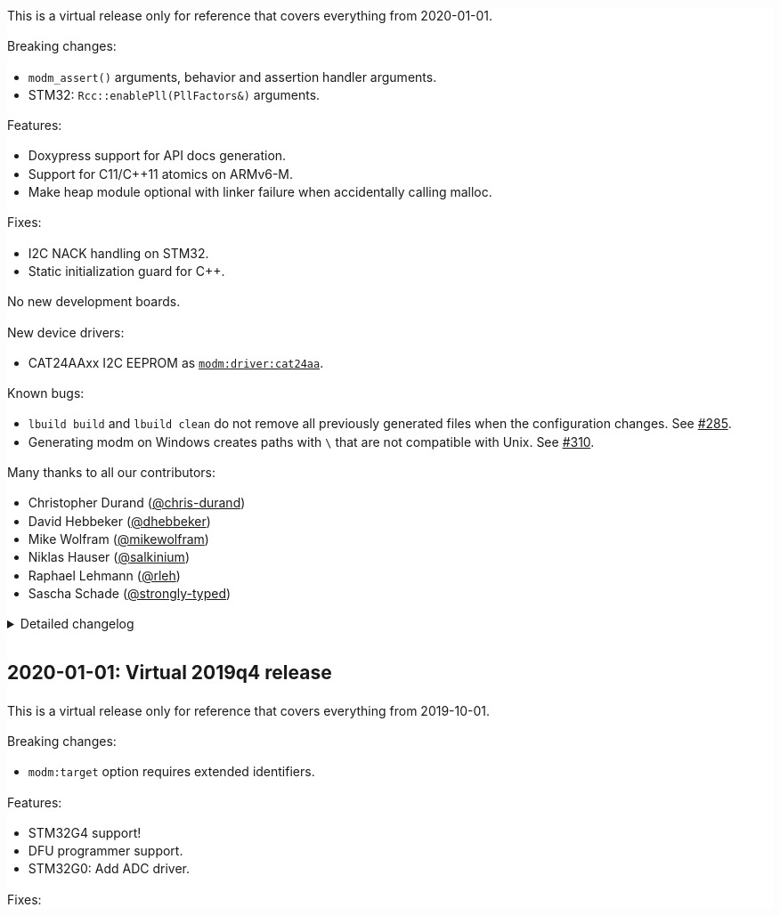 This is a virtual release only for reference that covers everything from
2020-01-01.

Breaking changes:

- `modm_assert()` arguments, behavior and assertion handler arguments.
- STM32: `Rcc::enablePll(PllFactors&)` arguments.

Features:

- Doxypress support for API docs generation.
- Support for C11/C++11 atomics on ARMv6-M.
- Make heap module optional with linker failure when accidentally calling malloc.

Fixes:

- I2C NACK handling on STM32.
- Static initialization guard for C++.

No new development boards.

New device drivers:

- CAT24AAxx I2C EEPROM as [`modm:driver:cat24aa`][].

Known bugs:

- `lbuild build` and `lbuild clean` do not remove all previously generated files
  when the configuration changes. See [#285][].
- Generating modm on Windows creates paths with `\` that are not compatible with
  Unix. See [#310][].

Many thanks to all our contributors:

- Christopher Durand ([@chris-durand][])
- David Hebbeker ([@dhebbeker][])
- Mike Wolfram ([@mikewolfram][])
- Niklas Hauser ([@salkinium][])
- Raphael Lehmann ([@rleh][])
- Sascha Schade ([@strongly-typed][])

<details><summary>Detailed changelog</summary></details>


## 2020-01-01: Virtual 2019q4 release

This is a virtual release only for reference that covers everything from
2019-10-01.

Breaking changes:

- `modm:target` option requires extended identifiers.

Features:

- STM32G4 support!
- DFU programmer support.
- STM32G0: Add ADC driver.

Fixes:


[porting_guide]: https://github.com/modm-io/modm/blob/c45d0a68/docs/porting_xpcc_to_modm.md
[xpcc_changelog]: https://github.com/roboterclubaachen/xpcc/blob/develop/CHANGELOG.md
[2021q1]: https://github.com/modm-io/modm/releases/tag/2021q1
[2021q2]: https://github.com/modm-io/modm/releases/tag/2021q2
[2021q3]: https://github.com/modm-io/modm/releases/tag/2021q3
[2021q4]: https://github.com/modm-io/modm/releases/tag/2021q4
[2022q1]: https://github.com/modm-io/modm/releases/tag/2022q1
[2022q2]: https://github.com/modm-io/modm/releases/tag/2022q2
[2022q3]: https://github.com/modm-io/modm/releases/tag/2022q3
[2022q4]: https://github.com/modm-io/modm/releases/tag/2022q4
[@19joho66]: https://github.com/19joho66
[@ASMfreaK]: https://github.com/ASMfreaK
[@Artiom9]: https://github.com/Artiom9
[@FelixPetriconi]: https://github.com/FelixPetriconi
[@JKazem]: https://github.com/JKazem
[@OperativeF]: https://github.com/OperativeF
[@PDR5]: https://github.com/PDR5
[@SgtPepperFTW]: https://github.com/SgtPepperFTW
[@Sh4rK]: https://github.com/Sh4rK
[@StevenMacias]: https://github.com/StevenMacias
[@TomSaw]: https://github.com/TomSaw
[@WasabiFan]: https://github.com/WasabiFan
[@XDjackieXD]: https://github.com/XDjackieXD
[@Zweistein885]: https://github.com/Zweistein885
[@amarokmclion]: https://github.com/amarokmclion
[@andryblack]: https://github.com/andryblack
[@cajt]: https://github.com/cajt
[@ceremcem]: https://github.com/ceremcem
[@chris-durand]: https://github.com/chris-durand
[@cocasema]: https://github.com/cocasema
[@daniel-k]: https://github.com/daniel-k
[@danielk]: https://github.com/danielk
[@delphi]: https://github.com/delphi
[@dergraaf]: https://github.com/dergraaf
[@dhebbeker]: https://github.com/dhebbeker
[@gueldenstone]: https://github.com/gueldenstone
[@henrikssn]: https://github.com/henrikssn
[@hshose]: https://github.com/hshose
[@jasa]: https://github.com/jasa
[@linasnikis]: https://github.com/linasnikis
[@lmoesch]: https://github.com/lmoesch
[@lukh]: https://github.com/lukh
[@luxarf]: https://github.com/luxarf
[@mcbridejc]: https://github.com/mcbridejc
[@mikewolfram]: https://github.com/mikewolfram
[@nesos]: https://github.com/nesos
[@nicoBruhn]: https://github.com/nicoBruhn
[@odinthenerd]: https://github.com/odinthenerd
[@patrick--]: https://github.com/patrick--
[@rasmuskleist]: https://github.com/rasmuskleist
[@rleh]: https://github.com/rleh
[@salkinium]: https://github.com/salkinium
[@sarahvilete]: https://github.com/sarahvilete
[@se-bi]: https://github.com/se-bi
[@ser-plu]: https://github.com/ser-plu
[@strongly-typed]: https://github.com/strongly-typed
[@tarush53]: https://github.com/tarush53
[@twasilczyk]: https://github.com/twasilczyk
[@twast92]: https://github.com/twast92
[@xgzeng]: https://github.com/xgzeng
[`modm:board:arduino-nano`]: https://modm.io/reference/module/modm-board-arduino-nano
[`modm:board:devebox-stm32f4xx`]: https://modm.io/reference/module/modm-board-devebox-stm32f4xx
[`modm:board:devebox-stm32h750vb`]: https://modm.io/reference/module/modm-board-devebox-stm32h750vb
[`modm:board:feather-m0`]: https://modm.io/reference/module/modm-board-feather-m0
[`modm:board:feather-rp2040`]: https://modm.io/reference/module/modm-board-feather-rp2040
[`modm:board:mega-2560-pro`]: https://modm.io/reference/module/modm-board-mega-2560-pro
[`modm:board:nucleo-f042k6`]: https://modm.io/reference/module/modm-board-nucleo-f042k6
[`modm:board:nucleo-f072rb`]: https://modm.io/reference/module/modm-board-nucleo-f072rb
[`modm:board:nucleo-f091rc`]: https://modm.io/reference/module/modm-board-nucleo-f091rc
[`modm:board:nucleo-f303re`]: https://modm.io/reference/module/modm-board-nucleo-f303re
[`modm:board:nucleo-f334r8`]: https://modm.io/reference/module/modm-board-nucleo-f334r8
[`modm:board:nucleo-f439zi`]: https://modm.io/reference/module/modm-board-nucleo-f439zi
[`modm:board:nucleo-f446re`]: https://modm.io/reference/module/modm-board-nucleo-f446re
[`modm:board:nucleo-f446ze`]: https://modm.io/reference/module/modm-board-nucleo-f446ze
[`modm:board:nucleo-f767zi`]: https://modm.io/reference/module/modm-board-nucleo-f767zi
[`modm:board:nucleo-g431kb`]: https://modm.io/reference/module/modm-board-nucleo-g431kb
[`modm:board:nucleo-g431rb`]: https://modm.io/reference/module/modm-board-nucleo-g431rb
[`modm:board:nucleo-g474re`]: https://modm.io/reference/module/modm-board-nucleo-g474re
[`modm:board:nucleo-h723zg`]: https://modm.io/reference/module/modm-board-nucleo-h723zg
[`modm:board:nucleo-h743zi`]: https://modm.io/reference/module/modm-board-nucleo-h743zi
[`modm:board:nucleo-l031k6`]: https://modm.io/reference/module/modm-board-nucleo-l031k6
[`modm:board:nucleo-l053r8`]: https://modm.io/reference/module/modm-board-nucleo-l053r8
[`modm:board:nucleo-l452re`]: https://modm.io/reference/module/modm-board-nucleo-l452re
[`modm:board:nucleo-l496zg-p`]: https://modm.io/reference/module/modm-board-nucleo-l496zg-p
[`modm:board:nucleo-l552ze-q`]: https://modm.io/reference/module/modm-board-nucleo-l552ze-q
[`modm:board:raspberrypi`]: https://modm.io/reference/module/modm-board-raspberrypi
[`modm:board:rp-pico`]: https://modm.io/reference/module/modm-board-rp-pico
[`modm:board:samd21-mini`]: https://modm.io/reference/module/modm-board-samd21-mini
[`modm:board:samd21-xplained-pro`]: https://modm.io/reference/module/modm-board-samd21-xplained-pro
[`modm:board:same54-xplained-pro`]: https://modm.io/reference/module/modm-board-same54-xplained-pro
[`modm:board:samg55-xplained-pro`]: https://modm.io/reference/module/modm-board-samg55-xplained-pro
[`modm:board:samv71-xplained-ultra`]: https://modm.io/reference/module/modm-board-samv71-xplained-ultra
[`modm:board:srxe`]: https://modm.io/reference/module/modm-board-srxe
[`modm:board:stm32_f32ve`]: https://modm.io/reference/module/modm-board-stm32_f32ve
[`modm:board:thingplus-rp2040`]: https://modm.io/reference/module/modm-board-thingplus-rp2040
[`modm:disco-f469ni:b-03`]: https://modm.io/reference/module/modm-disco-f469ni-b-03
[`modm:driver:adis16470`]: https://modm.io/reference/module/modm-driver-adis16470
[`modm:driver:ads7828`]: https://modm.io/reference/module/modm-driver-ads7828
[`modm:driver:ads816x`]: https://modm.io/reference/module/modm-driver-ads816x
[`modm:driver:apa102`]: https://modm.io/reference/module/modm-driver-apa102
[`modm:driver:bno055`]: https://modm.io/reference/module/modm-driver-bno055
[`modm:driver:cat24aa`]: https://modm.io/reference/module/modm-driver-cat24aa
[`modm:driver:encoder.output`]: https://modm.io/reference/module/modm-driver-encoder-output
[`modm:driver:encoder_input.bitbang`]: https://modm.io/reference/module/modm-driver-encoder_input-bitbang
[`modm:driver:encoder_input`]: https://modm.io/reference/module/modm-driver-encoder_input
[`modm:driver:gpio-sampler`]: https://modm.io/reference/module/modm-driver-gpio-sampler
[`modm:driver:ili9341`]: https://modm.io/reference/module/modm-driver-ili9341
[`modm:driver:is31fl3733`]: https://modm.io/reference/module/modm-driver-is31fl3733
[`modm:driver:lan8720a`]: https://modm.io/reference/module/modm-driver-lan8720a
[`modm:driver:lis3mdl`]: https://modm.io/reference/module/modm-driver-lis3mdl
[`modm:driver:lp503x`]: https://modm.io/reference/module/modm-driver-lp503x
[`modm:driver:lsm6ds33`]: https://modm.io/reference/module/modm-driver-lsm6ds33
[`modm:driver:max7219`]: https://modm.io/reference/module/modm-driver-max7219
[`modm:driver:mcp7941x`]: https://modm.io/reference/module/modm-driver-mcp7941x
[`modm:driver:mcp990x`]: https://modm.io/reference/module/modm-driver-mcp990x
[`modm:driver:mmc5603`]: https://modm.io/reference/module/modm-driver-mmc5603
[`modm:driver:pat9125el`]: https://modm.io/reference/module/modm-driver-pat9125el
[`modm:driver:pca9548a`]: https://modm.io/reference/module/modm-driver-pca9548a
[`modm:driver:sh1106`]: https://modm.io/reference/module/modm-driver-sh1106
[`modm:driver:sk6812`]: https://modm.io/reference/module/modm-driver-sk6812
[`modm:driver:sk9822`]: https://modm.io/reference/module/modm-driver-sk9822
[`modm:driver:st7586s`]: https://modm.io/reference/module/modm-driver-st7586s
[`modm:driver:st7789`]: https://modm.io/reference/module/modm-driver-st7789
[`modm:driver:stts22h`]: https://modm.io/reference/module/modm-driver-stts22h
[`modm:driver:stusb4500`]: https://modm.io/reference/module/modm-driver-stusb4500
[`modm:driver:sx1276`]: https://modm.io/reference/module/modm-driver-sx1276
[`modm:driver:tlc594x`]: https://modm.io/reference/module/modm-driver-tlc594x
[`modm:driver:tmp12x`]: https://modm.io/reference/module/modm-driver-tmp12x
[`modm:driver:touch2046`]: https://modm.io/reference/module/modm-driver-touch2046
[`modm:driver:ws2812`]: https://modm.io/reference/module/modm-driver-ws2812
[#102]: https://github.com/modm-io/modm/pull/102
[#118]: https://github.com/modm-io/modm/pull/118
[#122]: https://github.com/modm-io/modm/pull/122
[#132]: https://github.com/modm-io/modm/pull/132
[#136]: https://github.com/modm-io/modm/pull/136
[#153]: https://github.com/modm-io/modm/pull/153
[#167]: https://github.com/modm-io/modm/pull/167
[#171]: https://github.com/modm-io/modm/pull/171
[#176]: https://github.com/modm-io/modm/pull/176
[#177]: https://github.com/modm-io/modm/pull/177
[#180]: https://github.com/modm-io/modm/pull/180
[#187]: https://github.com/modm-io/modm/pull/187
[#190]: https://github.com/modm-io/modm/pull/190
[#191]: https://github.com/modm-io/modm/pull/191
[#194]: https://github.com/modm-io/modm/pull/194
[#198]: https://github.com/modm-io/modm/pull/198
[#199]: https://github.com/modm-io/modm/pull/199
[#210]: https://github.com/modm-io/modm/pull/210
[#217]: https://github.com/modm-io/modm/pull/217
[#218]: https://github.com/modm-io/modm/pull/218
[#219]: https://github.com/modm-io/modm/pull/219
[#228]: https://github.com/modm-io/modm/pull/228
[#240]: https://github.com/modm-io/modm/pull/240
[#241]: https://github.com/modm-io/modm/pull/241
[#242]: https://github.com/modm-io/modm/pull/242
[#253]: https://github.com/modm-io/modm/pull/253
[#254]: https://github.com/modm-io/modm/pull/254
[#267]: https://github.com/modm-io/modm/pull/267
[#285]: https://github.com/modm-io/modm/pull/285
[#287]: https://github.com/modm-io/modm/pull/287
[#302]: https://github.com/modm-io/modm/pull/302
[#306]: https://github.com/modm-io/modm/pull/306
[#310]: https://github.com/modm-io/modm/pull/310
[#318]: https://github.com/modm-io/modm/pull/318
[#321]: https://github.com/modm-io/modm/pull/321
[#326]: https://github.com/modm-io/modm/pull/326
[#343]: https://github.com/modm-io/modm/pull/343
[#346]: https://github.com/modm-io/modm/pull/346
[#351]: https://github.com/modm-io/modm/pull/351
[#361]: https://github.com/modm-io/modm/pull/361
[#364]: https://github.com/modm-io/modm/pull/364
[#366]: https://github.com/modm-io/modm/pull/366
[#371]: https://github.com/modm-io/modm/pull/371
[#372]: https://github.com/modm-io/modm/pull/372
[#374]: https://github.com/modm-io/modm/pull/374
[#376]: https://github.com/modm-io/modm/pull/376
[#382]: https://github.com/modm-io/modm/pull/382
[#395]: https://github.com/modm-io/modm/pull/395
[#396]: https://github.com/modm-io/modm/pull/396
[#400]: https://github.com/modm-io/modm/pull/400
[#417]: https://github.com/modm-io/modm/pull/417
[#418]: https://github.com/modm-io/modm/pull/418
[#41]: https://github.com/modm-io/modm/pull/41
[#420]: https://github.com/modm-io/modm/pull/420
[#426]: https://github.com/modm-io/modm/pull/426
[#428]: https://github.com/modm-io/modm/pull/428
[#430]: https://github.com/modm-io/modm/pull/430
[#436]: https://github.com/modm-io/modm/pull/436
[#437]: https://github.com/modm-io/modm/pull/437
[#43]: https://github.com/modm-io/modm/pull/43
[#444]: https://github.com/modm-io/modm/pull/444
[#445]: https://github.com/modm-io/modm/pull/445
[#448]: https://github.com/modm-io/modm/pull/448
[#462]: https://github.com/modm-io/modm/pull/462
[#466]: https://github.com/modm-io/modm/pull/466
[#471]: https://github.com/modm-io/modm/pull/471
[#475]: https://github.com/modm-io/modm/pull/475
[#478]: https://github.com/modm-io/modm/pull/478
[#482]: https://github.com/modm-io/modm/pull/482
[#485]: https://github.com/modm-io/modm/pull/485
[#489]: https://github.com/modm-io/modm/pull/489
[#490]: https://github.com/modm-io/modm/pull/490
[#495]: https://github.com/modm-io/modm/pull/495
[#497]: https://github.com/modm-io/modm/pull/497
[#499]: https://github.com/modm-io/modm/pull/499
[#521]: https://github.com/modm-io/modm/pull/521
[#526]: https://github.com/modm-io/modm/pull/526
[#533]: https://github.com/modm-io/modm/pull/533
[#535]: https://github.com/modm-io/modm/pull/535
[#544]: https://github.com/modm-io/modm/pull/544
[#556]: https://github.com/modm-io/modm/pull/556
[#557]: https://github.com/modm-io/modm/pull/557
[#558]: https://github.com/modm-io/modm/pull/558
[#564]: https://github.com/modm-io/modm/pull/564
[#566]: https://github.com/modm-io/modm/pull/566
[#568]: https://github.com/modm-io/modm/pull/568
[#571]: https://github.com/modm-io/modm/pull/571
[#574]: https://github.com/modm-io/modm/pull/574
[#578]: https://github.com/modm-io/modm/pull/578
[#580]: https://github.com/modm-io/modm/pull/580
[#58]: https://github.com/modm-io/modm/pull/58
[#591]: https://github.com/modm-io/modm/pull/591
[#597]: https://github.com/modm-io/modm/pull/597
[#600]: https://github.com/modm-io/modm/pull/600
[#603]: https://github.com/modm-io/modm/pull/603
[#604]: https://github.com/modm-io/modm/pull/604
[#607]: https://github.com/modm-io/modm/pull/607
[#608]: https://github.com/modm-io/modm/pull/608
[#610]: https://github.com/modm-io/modm/pull/610
[#614]: https://github.com/modm-io/modm/pull/614
[#616]: https://github.com/modm-io/modm/pull/616
[#627]: https://github.com/modm-io/modm/pull/627
[#629]: https://github.com/modm-io/modm/pull/629
[#632]: https://github.com/modm-io/modm/pull/632
[#642]: https://github.com/modm-io/modm/pull/642
[#652]: https://github.com/modm-io/modm/pull/652
[#657]: https://github.com/modm-io/modm/pull/657
[#667]: https://github.com/modm-io/modm/pull/667
[#669]: https://github.com/modm-io/modm/pull/669
[#673]: https://github.com/modm-io/modm/pull/673
[#676]: https://github.com/modm-io/modm/pull/676
[#678]: https://github.com/modm-io/modm/pull/678
[#679]: https://github.com/modm-io/modm/pull/679
[#680]: https://github.com/modm-io/modm/pull/680
[#681]: https://github.com/modm-io/modm/pull/681
[#685]: https://github.com/modm-io/modm/pull/685
[#686]: https://github.com/modm-io/modm/pull/686
[#742]: https://github.com/modm-io/modm/pull/742
[#743]: https://github.com/modm-io/modm/pull/743
[#745]: https://github.com/modm-io/modm/pull/745
[#747]: https://github.com/modm-io/modm/pull/747
[#748]: https://github.com/modm-io/modm/pull/748
[#750]: https://github.com/modm-io/modm/pull/750
[#753]: https://github.com/modm-io/modm/pull/753
[#756]: https://github.com/modm-io/modm/pull/756
[#757]: https://github.com/modm-io/modm/pull/757
[#761]: https://github.com/modm-io/modm/pull/761
[#763]: https://github.com/modm-io/modm/pull/763
[#764]: https://github.com/modm-io/modm/pull/764
[#772]: https://github.com/modm-io/modm/pull/772
[#773]: https://github.com/modm-io/modm/pull/773
[#775]: https://github.com/modm-io/modm/pull/775
[#777]: https://github.com/modm-io/modm/pull/777
[#780]: https://github.com/modm-io/modm/pull/780
[#796]: https://github.com/modm-io/modm/pull/796
[#797]: https://github.com/modm-io/modm/pull/797
[#800]: https://github.com/modm-io/modm/pull/800
[#805]: https://github.com/modm-io/modm/pull/805
[#806]: https://github.com/modm-io/modm/pull/806
[#816]: https://github.com/modm-io/modm/pull/816
[#819]: https://github.com/modm-io/modm/pull/819
[#81]: https://github.com/modm-io/modm/pull/81
[#821]: https://github.com/modm-io/modm/pull/821
[#822]: https://github.com/modm-io/modm/pull/822
[#823]: https://github.com/modm-io/modm/pull/823
[#824]: https://github.com/modm-io/modm/pull/824
[#827]: https://github.com/modm-io/modm/pull/827
[#82]: https://github.com/modm-io/modm/pull/82
[#830]: https://github.com/modm-io/modm/pull/830
[#838]: https://github.com/modm-io/modm/pull/838
[#842]: https://github.com/modm-io/modm/pull/842
[#846]: https://github.com/modm-io/modm/pull/846
[#848]: https://github.com/modm-io/modm/pull/848
[#850]: https://github.com/modm-io/modm/pull/850
[#851]: https://github.com/modm-io/modm/pull/851
[#853]: https://github.com/modm-io/modm/pull/853
[#854]: https://github.com/modm-io/modm/pull/854
[#856]: https://github.com/modm-io/modm/pull/856
[#858]: https://github.com/modm-io/modm/pull/858
[#859]: https://github.com/modm-io/modm/pull/859
[#861]: https://github.com/modm-io/modm/pull/861
[#862]: https://github.com/modm-io/modm/pull/862
[#864]: https://github.com/modm-io/modm/pull/864
[#866]: https://github.com/modm-io/modm/pull/866
[#872]: https://github.com/modm-io/modm/pull/872
[#873]: https://github.com/modm-io/modm/pull/873
[#875]: https://github.com/modm-io/modm/pull/875
[#887]: https://github.com/modm-io/modm/pull/887
[#894]: https://github.com/modm-io/modm/pull/894
[#898]: https://github.com/modm-io/modm/pull/898
[#899]: https://github.com/modm-io/modm/pull/899
[#900]: https://github.com/modm-io/modm/pull/900
[#902]: https://github.com/modm-io/modm/pull/902
[#917]: https://github.com/modm-io/modm/pull/917
[#935]: https://github.com/modm-io/modm/pull/935
[#937]: https://github.com/modm-io/modm/pull/937
[#96]: https://github.com/modm-io/modm/pull/96
[00471ca]: https://github.com/modm-io/modm/commit/00471ca
[0217a19]: https://github.com/modm-io/modm/commit/0217a19
[022a60a]: https://github.com/modm-io/modm/commit/022a60a
[02b1571]: https://github.com/modm-io/modm/commit/02b1571
[038657c]: https://github.com/modm-io/modm/commit/038657c
[04688bc]: https://github.com/modm-io/modm/commit/04688bc
[0994a55]: https://github.com/modm-io/modm/commit/0994a55
[0cd2bc9]: https://github.com/modm-io/modm/commit/0cd2bc9
[0cf1c65]: https://github.com/modm-io/modm/commit/0cf1c65
[0d6a937]: https://github.com/modm-io/modm/commit/0d6a937
[0e3d280]: https://github.com/modm-io/modm/commit/0e3d280
[0fd53a8]: https://github.com/modm-io/modm/commit/0fd53a8
[10fdc3f]: https://github.com/modm-io/modm/commit/10fdc3f
[11ffe92]: https://github.com/modm-io/modm/commit/11ffe92
[12bb41b]: https://github.com/modm-io/modm/commit/12bb41b
[1375ff1]: https://github.com/modm-io/modm/commit/1375ff1
[141aa71]: https://github.com/modm-io/modm/commit/141aa71
[165adf0]: https://github.com/modm-io/modm/commit/165adf0
[187ddd8]: https://github.com/modm-io/modm/commit/187ddd8
[195f7e1]: https://github.com/modm-io/modm/commit/195f7e1
[1a11b08]: https://github.com/modm-io/modm/commit/1a11b08
[1c9c0b6]: https://github.com/modm-io/modm/commit/1c9c0b6
[1f5d06e]: https://github.com/modm-io/modm/commit/1f5d06e
[1fc3805]: https://github.com/modm-io/modm/commit/1fc3805
[21af57b]: https://github.com/modm-io/modm/commit/21af57b
[21ba120]: https://github.com/modm-io/modm/commit/21ba120
[22867e0]: https://github.com/modm-io/modm/commit/22867e0
[23ec952]: https://github.com/modm-io/modm/commit/23ec952
[276f5b3]: https://github.com/modm-io/modm/commit/276f5b3
[295dbc3]: https://github.com/modm-io/modm/commit/295dbc3
[2c22fae]: https://github.com/modm-io/modm/commit/2c22fae
[2d2199b]: https://github.com/modm-io/modm/commit/2d2199b
[2e34b11]: https://github.com/modm-io/modm/commit/2e34b11
[2ef7a29]: https://github.com/modm-io/modm/commit/2ef7a29
[3072005]: https://github.com/modm-io/modm/commit/3072005
[30e24e6]: https://github.com/modm-io/modm/commit/30e24e6